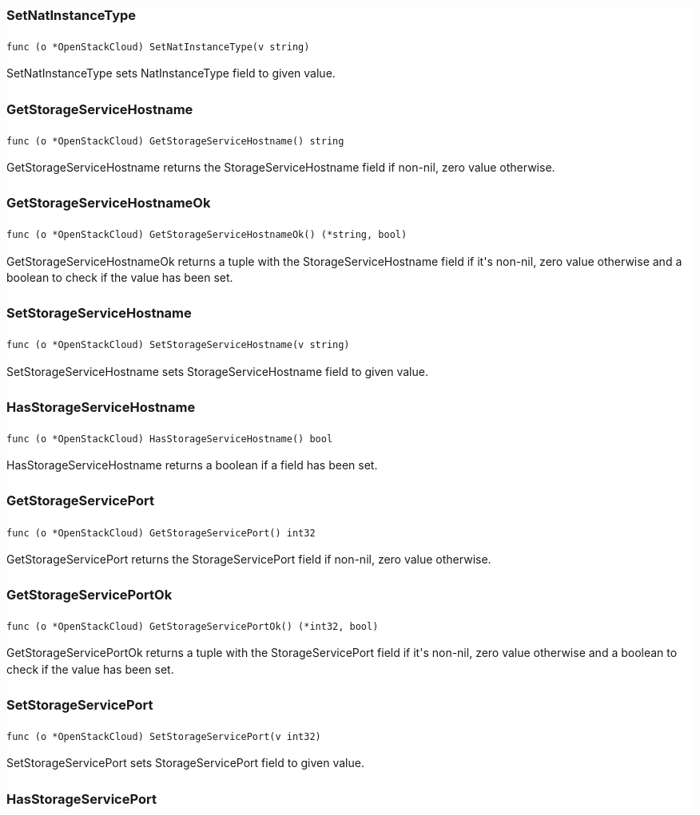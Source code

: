 ### SetNatInstanceType

`func (o *OpenStackCloud) SetNatInstanceType(v string)`

SetNatInstanceType sets NatInstanceType field to given value.


### GetStorageServiceHostname

`func (o *OpenStackCloud) GetStorageServiceHostname() string`

GetStorageServiceHostname returns the StorageServiceHostname field if non-nil, zero value otherwise.

### GetStorageServiceHostnameOk

`func (o *OpenStackCloud) GetStorageServiceHostnameOk() (*string, bool)`

GetStorageServiceHostnameOk returns a tuple with the StorageServiceHostname field if it's non-nil, zero value otherwise
and a boolean to check if the value has been set.

### SetStorageServiceHostname

`func (o *OpenStackCloud) SetStorageServiceHostname(v string)`

SetStorageServiceHostname sets StorageServiceHostname field to given value.

### HasStorageServiceHostname

`func (o *OpenStackCloud) HasStorageServiceHostname() bool`

HasStorageServiceHostname returns a boolean if a field has been set.

### GetStorageServicePort

`func (o *OpenStackCloud) GetStorageServicePort() int32`

GetStorageServicePort returns the StorageServicePort field if non-nil, zero value otherwise.

### GetStorageServicePortOk

`func (o *OpenStackCloud) GetStorageServicePortOk() (*int32, bool)`

GetStorageServicePortOk returns a tuple with the StorageServicePort field if it's non-nil, zero value otherwise
and a boolean to check if the value has been set.

### SetStorageServicePort

`func (o *OpenStackCloud) SetStorageServicePort(v int32)`

SetStorageServicePort sets StorageServicePort field to given value.

### HasStorageServicePort
